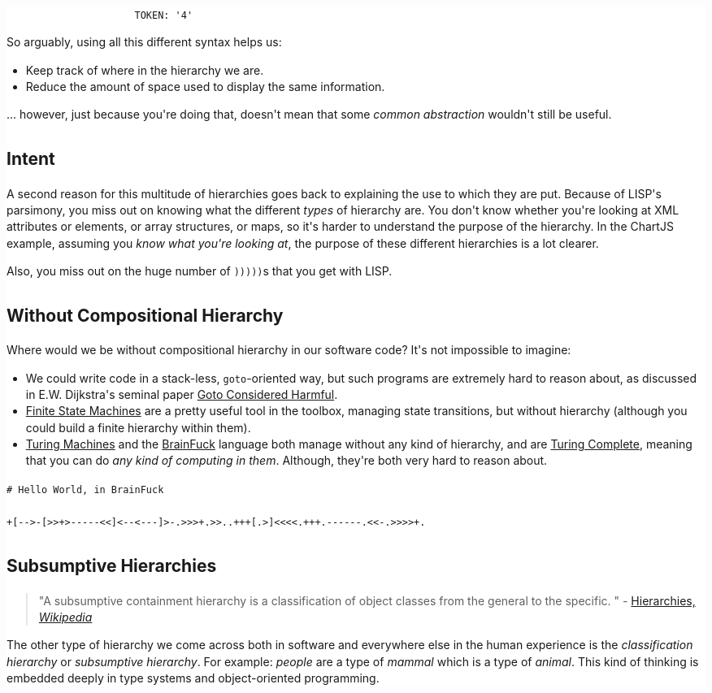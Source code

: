 ```
                      TOKEN: '4'
```

So arguably, using all this different syntax helps us:

 - Keep track of where in the hierarchy we are. 
 - Reduce the amount of space used to display the same information.
 
... however, just because you're doing that, doesn't mean that some _common abstraction_ wouldn't still be useful.


## Intent

A second reason for this multitude of hierarchies goes back to explaining the use to which they are put.   Because of LISP's parsimony, you miss out on knowing what the different _types_ of hierarchy are.   You don't know whether you're looking at XML attributes or elements, or array structures, or maps, so it's harder to understand the purpose of the hierarchy.  In the ChartJS example, assuming you _know what you're looking at_, the purpose of these different hierarchies is a lot clearer.

Also, you miss out on the huge number of `)))))`s that you get with LISP.    

## Without Compositional Hierarchy

Where would we be without compositional hierarchy in our software code?  It's not impossible to imagine:  

 - We could write code in a stack-less, `goto`-oriented way, but such programs are extremely hard to reason about, as discussed in E.W. Dijkstra's seminal paper [Goto Considered Harmful](https://homepages.cwi.nl/~storm/teaching/reader/Dijkstra68.pdf).
 - [Finite State Machines](https://en.wikipedia.org/wiki/Finite-state_machine) are a pretty useful tool in the toolbox, managing state transitions, but without hierarchy (although you could build a finite hierarchy within them).
 - [Turing Machines](https://en.wikipedia.org/wiki/Turing_machine) and the [BrainFuck](https://en.wikipedia.org/wiki/Brainfuck) language both manage without any kind of hierarchy, and are [Turing Complete](https://en.wikipedia.org/wiki/Turing_completeness), meaning that you can do _any kind of computing in them_.  Although, they're both very hard to reason about.
 
```
# Hello World, in BrainFuck

+[-->-[>>+>-----<<]<--<---]>-.>>>+.>>..+++[.>]<<<<.+++.------.<<-.>>>>+.
```

## Subsumptive Hierarchies

> "A subsumptive containment hierarchy is a classification of object classes from the general to the specific. " - [Hierarchies, _Wikipedia_](https://en.wikipedia.org/wiki/Hierarchy#Subsumptive_containment_hierarchy)

The other type of hierarchy we come across both in software and everywhere else in the human experience is the _classification hierarchy_ or _subsumptive hierarchy_.   For example: _people_ are a type of _mammal_ which is a type of _animal_.  This kind of thinking is embedded deeply in type systems and object-oriented programming. 
